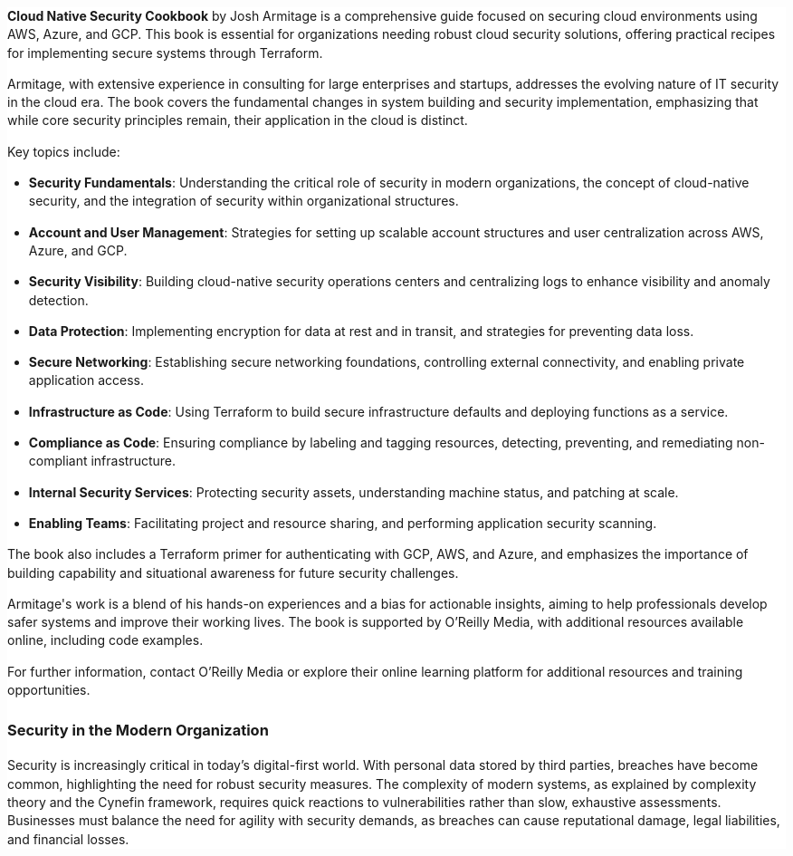 
**Cloud Native Security Cookbook** by Josh Armitage is a comprehensive guide focused on securing cloud environments using AWS, Azure, and GCP. This book is essential for organizations needing robust cloud security solutions, offering practical recipes for implementing secure systems through Terraform.

Armitage, with extensive experience in consulting for large enterprises and startups, addresses the evolving nature of IT security in the cloud era. The book covers the fundamental changes in system building and security implementation, emphasizing that while core security principles remain, their application in the cloud is distinct.

Key topics include:

- **Security Fundamentals**: Understanding the critical role of security in modern organizations, the concept of cloud-native security, and the integration of security within organizational structures.

- **Account and User Management**: Strategies for setting up scalable account structures and user centralization across AWS, Azure, and GCP.

- **Security Visibility**: Building cloud-native security operations centers and centralizing logs to enhance visibility and anomaly detection.

- **Data Protection**: Implementing encryption for data at rest and in transit, and strategies for preventing data loss.

- **Secure Networking**: Establishing secure networking foundations, controlling external connectivity, and enabling private application access.

- **Infrastructure as Code**: Using Terraform to build secure infrastructure defaults and deploying functions as a service.

- **Compliance as Code**: Ensuring compliance by labeling and tagging resources, detecting, preventing, and remediating non-compliant infrastructure.

- **Internal Security Services**: Protecting security assets, understanding machine status, and patching at scale.

- **Enabling Teams**: Facilitating project and resource sharing, and performing application security scanning.

The book also includes a Terraform primer for authenticating with GCP, AWS, and Azure, and emphasizes the importance of building capability and situational awareness for future security challenges.

Armitage's work is a blend of his hands-on experiences and a bias for actionable insights, aiming to help professionals develop safer systems and improve their working lives. The book is supported by O’Reilly Media, with additional resources available online, including code examples.

For further information, contact O’Reilly Media or explore their online learning platform for additional resources and training opportunities.



### Security in the Modern Organization

Security is increasingly critical in today’s digital-first world. With personal data stored by third parties, breaches have become common, highlighting the need for robust security measures. The complexity of modern systems, as explained by complexity theory and the Cynefin framework, requires quick reactions to vulnerabilities rather than slow, exhaustive assessments. Businesses must balance the need for agility with security demands, as breaches can cause reputational damage, legal liabilities, and financial losses.
